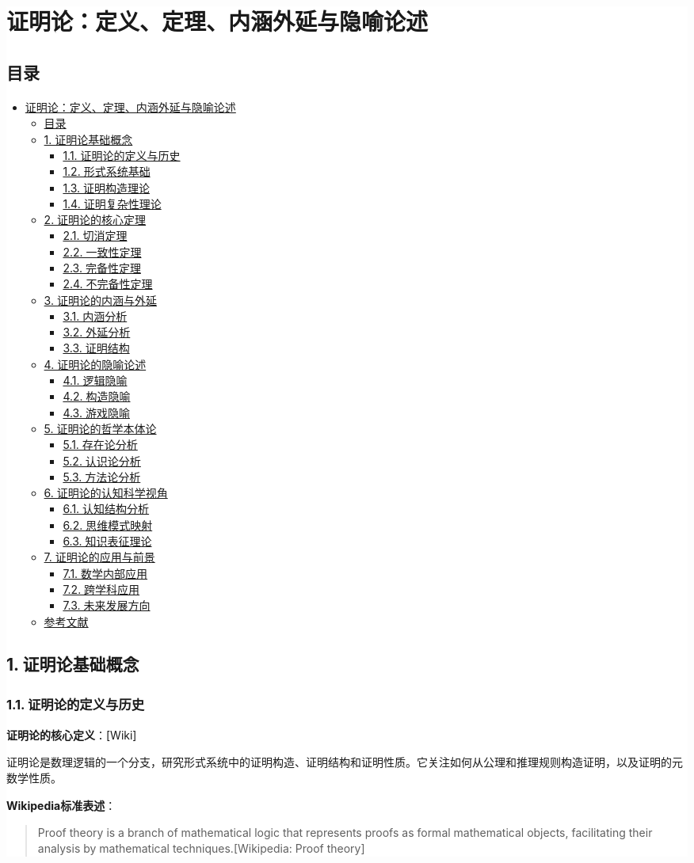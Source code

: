 # 证明论：定义、定理、内涵外延与隐喻论述

## 目录

- [证明论：定义、定理、内涵外延与隐喻论述](#证明论定义定理内涵外延与隐喻论述)
  - [目录](#目录)
  - [1. 证明论基础概念](#1-证明论基础概念)
    - [1.1. 证明论的定义与历史](#11-证明论的定义与历史)
    - [1.2. 形式系统基础](#12-形式系统基础)
    - [1.3. 证明构造理论](#13-证明构造理论)
    - [1.4. 证明复杂性理论](#14-证明复杂性理论)
  - [2. 证明论的核心定理](#2-证明论的核心定理)
    - [2.1. 切消定理](#21-切消定理)
    - [2.2. 一致性定理](#22-一致性定理)
    - [2.3. 完备性定理](#23-完备性定理)
    - [2.4. 不完备性定理](#24-不完备性定理)
  - [3. 证明论的内涵与外延](#3-证明论的内涵与外延)
    - [3.1. 内涵分析](#31-内涵分析)
    - [3.2. 外延分析](#32-外延分析)
    - [3.3. 证明结构](#33-证明结构)
  - [4. 证明论的隐喻论述](#4-证明论的隐喻论述)
    - [4.1. 逻辑隐喻](#41-逻辑隐喻)
    - [4.2. 构造隐喻](#42-构造隐喻)
    - [4.3. 游戏隐喻](#43-游戏隐喻)
  - [5. 证明论的哲学本体论](#5-证明论的哲学本体论)
    - [5.1. 存在论分析](#51-存在论分析)
    - [5.2. 认识论分析](#52-认识论分析)
    - [5.3. 方法论分析](#53-方法论分析)
  - [6. 证明论的认知科学视角](#6-证明论的认知科学视角)
    - [6.1. 认知结构分析](#61-认知结构分析)
    - [6.2. 思维模式映射](#62-思维模式映射)
    - [6.3. 知识表征理论](#63-知识表征理论)
  - [7. 证明论的应用与前景](#7-证明论的应用与前景)
    - [7.1. 数学内部应用](#71-数学内部应用)
    - [7.2. 跨学科应用](#72-跨学科应用)
    - [7.3. 未来发展方向](#73-未来发展方向)
  - [参考文献](#参考文献)

## 1. 证明论基础概念

### 1.1. 证明论的定义与历史

**证明论的核心定义**：[Wiki]

证明论是数理逻辑的一个分支，研究形式系统中的证明构造、证明结构和证明性质。它关注如何从公理和推理规则构造证明，以及证明的元数学性质。

**Wikipedia标准表述**：
> Proof theory is a branch of mathematical logic that represents proofs as formal mathematical objects, facilitating their analysis by mathematical techniques.[Wikipedia: Proof theory]
